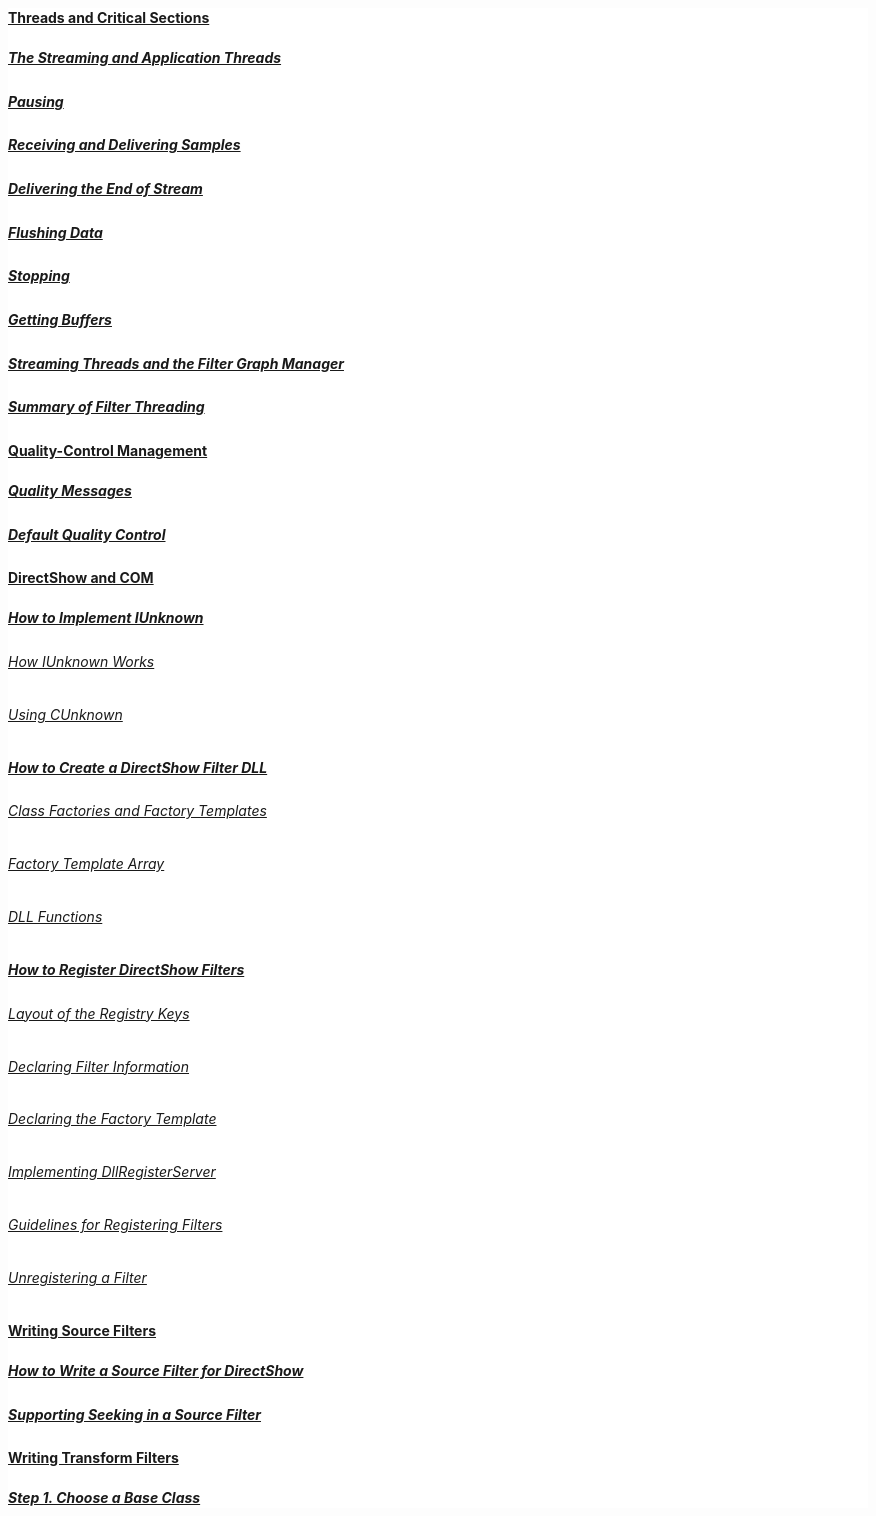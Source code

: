 #### [Threads and Critical Sections](threads-and-critical-sections.md)
##### [The Streaming and Application Threads](the-streaming-and-application-threads.md)
##### [Pausing](pausing.md)
##### [Receiving and Delivering Samples](receiving-and-delivering-samples.md)
##### [Delivering the End of Stream](delivering-the-end-of-stream.md)
##### [Flushing Data](flushing-data.md)
##### [Stopping](stopping.md)
##### [Getting Buffers](getting-buffers.md)
##### [Streaming Threads and the Filter Graph Manager](streaming-threads-and-the-filter-graph-manager.md)
##### [Summary of Filter Threading](summary-of-filter-threading.md)
#### [Quality-Control Management](quality-control-management.md)
##### [Quality Messages](quality-messages.md)
##### [Default Quality Control](default-quality-control.md)
#### [DirectShow and COM](directshow-and-com.md)
##### [How to Implement IUnknown](how-to-implement-iunknown.md)
###### [How IUnknown Works](how-iunknown-works.md)
###### [Using CUnknown](using-cunknown.md)
##### [How to Create a DirectShow Filter DLL](how-to-create-a-dll.md)
###### [Class Factories and Factory Templates](class-factories-and-factory-templates.md)
###### [Factory Template Array](factory-template-array.md)
###### [DLL Functions](dll-functions.md)
##### [How to Register DirectShow Filters](how-to-register-directshow-filters.md)
###### [Layout of the Registry Keys](layout-of-the-registry-keys.md)
###### [Declaring Filter Information](declaring-filter-information.md)
###### [Declaring the Factory Template](declaring-the-factory-template.md)
###### [Implementing DllRegisterServer](implementing-dllregisterserver.md)
###### [Guidelines for Registering Filters](guidelines-for-registering-filters.md)
###### [Unregistering a Filter](unregistering-a-filter.md)
#### [Writing Source Filters](writing-source-filters.md)
##### [How to Write a Source Filter for DirectShow](how-to-write-a-source-filter-for-directshow.md)
##### [Supporting Seeking in a Source Filter](supporting-seeking-in-a-source-filter.md)
#### [Writing Transform Filters](writing-transform-filters.md)
##### [Step 1. Choose a Base Class](step-1--choose-a-base-class.md)